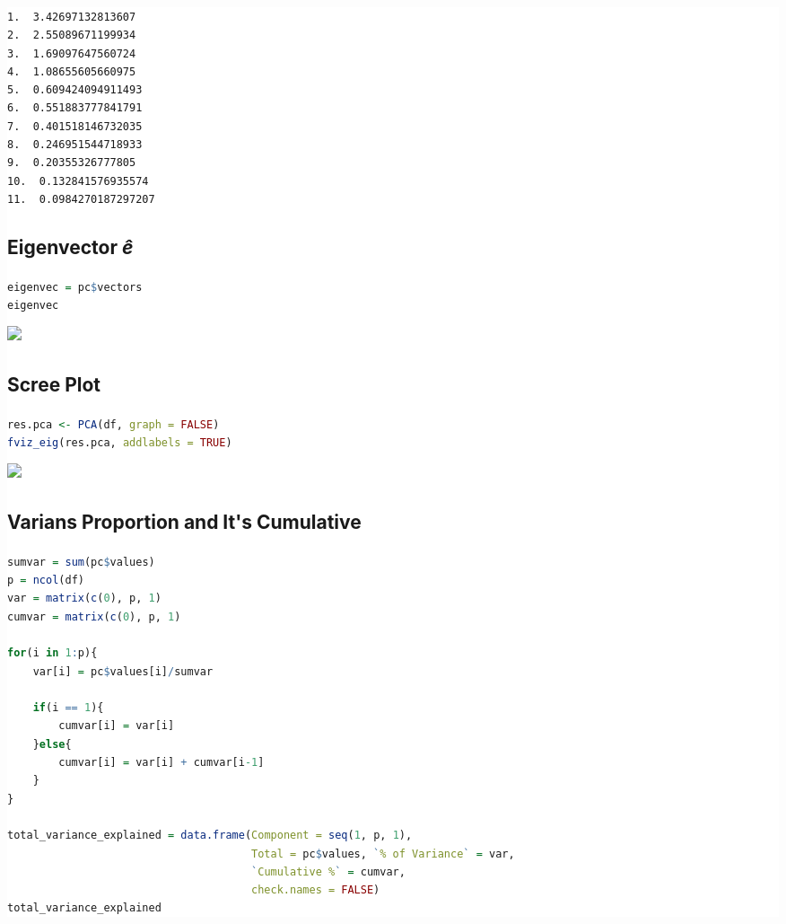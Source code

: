 ```
1.  3.42697132813607
2.  2.55089671199934
3.  1.69097647560724
4.  1.08655605660975
5.  0.609424094911493
6.  0.551883777841791
7.  0.401518146732035
8.  0.246951544718933
9.  0.20355326777805
10.  0.132841576935574
11.  0.0984270187297207
```

## Eigenvector ${\hat{e}}$

```r
eigenvec = pc$vectors
eigenvec
```


![](/static/images/projects/factor-analysis-2.png)

## Scree Plot

```r
res.pca <- PCA(df, graph = FALSE)
fviz_eig(res.pca, addlabels = TRUE)
```


![](/static/images/projects/factor-analysis.png)

## Varians Proportion and It's Cumulative

```r
sumvar = sum(pc$values)
p = ncol(df)
var = matrix(c(0), p, 1)
cumvar = matrix(c(0), p, 1)

for(i in 1:p){ 
    var[i] = pc$values[i]/sumvar
    
    if(i == 1){
        cumvar[i] = var[i]
    }else{
        cumvar[i] = var[i] + cumvar[i-1]
    }
}

total_variance_explained = data.frame(Component = seq(1, p, 1), 
                                      Total = pc$values, `% of Variance` = var, 
                                      `Cumulative %` = cumvar, 
                                      check.names = FALSE)
total_variance_explained
```
